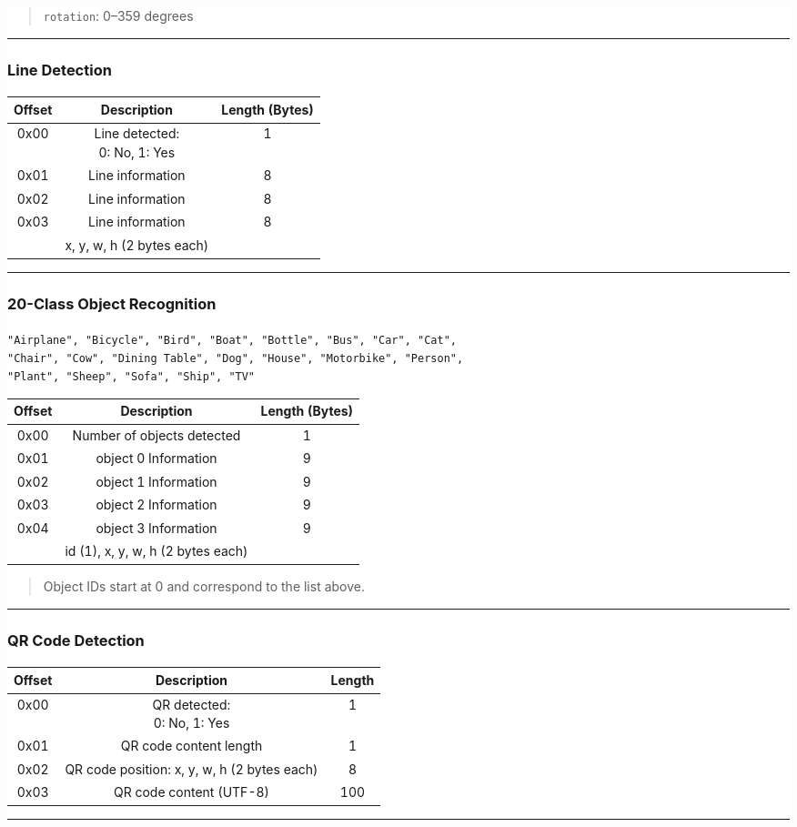 > `rotation`: 0–359 degrees

---

### Line Detection

| Offset |            Description            | Length (Bytes) |
| :----: | :-------------------------------: | :------------: |
|  0x00  | Line detected:<br />0: No, 1: Yes |       1        |
|  0x01  |         Line information          |       8        |
|  0x02  |         Line information          |       8        |
|  0x03  |         Line information          |       8        |
|        |     x, y, w, h (2 bytes each)     |                |

---

### 20-Class Object Recognition

```text
"Airplane", "Bicycle", "Bird", "Boat", "Bottle", "Bus", "Car", "Cat",
"Chair", "Cow", "Dining Table", "Dog", "House", "Motorbike", "Person",
"Plant", "Sheep", "Sofa", "Ship", "TV"
```

| Offset |            Description            | Length (Bytes) |
| :----: | :-------------------------------: | :------------: |
|  0x00  |    Number of objects detected     |       1        |
|  0x01  |       object 0 Information        |       9        |
|  0x02  |       object 1 Information        |       9        |
|  0x03  |       object 2 Information        |       9        |
|  0x04  |       object 3 Information        |       9        |
|        | id (1), x, y, w, h (2 bytes each) |                |

> Object IDs start at 0 and correspond to the list above.

---

### QR Code Detection

| Offset |                 Description                 | Length |
| :----: | :-----------------------------------------: | :----: |
|  0x00  |       QR detected:<br />0: No, 1: Yes       |   1    |
|  0x01  |           QR code content length            |   1    |
|  0x02  | QR code position: x, y, w, h (2 bytes each) |   8    |
|  0x03  |           QR code content (UTF-8)           |  100   |

---